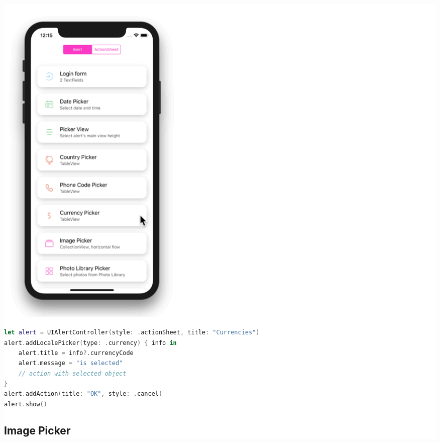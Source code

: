 <img src="Assets/gifs/alert-currencyPicker.gif" width="350" />
</div>

```swift
let alert = UIAlertController(style: .actionSheet, title: "Currencies")
alert.addLocalePicker(type: .currency) { info in
    alert.title = info?.currencyCode
    alert.message = "is selected"
    // action with selected object
}
alert.addAction(title: "OK", style: .cancel)
alert.show()
```

## Image Picker

<div align = "center">